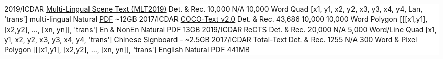   <tr>
    <td colspan="2">2019/ICDAR</td>
    <td><a href="https://rrc.cvc.uab.es/?ch=15&com=introduction" target="_blank" rel="noopener noreferrer">Multi-Lingual Scene Text (MLT2019)</a></td>
    <td>Det. &amp; Rec.</td>
    <td>10,000</td>
    <td>N/A</td>
    <td>10,000</td>
    <td>Word</td>
    <td>Quad [x1, y1, x2, y2, x3, y3, x4, y4, Lan, 'trans']</td>
    <td>multi-lingual</td>
    <td>Natural</td>
    <td><a href="https://arxiv.org/pdf/1907.00945.pdf" target="_blank" rel="noopener noreferrer">PDF</a></td>
    <td>~12GB</td>
  </tr>
  <tr>
    <td colspan="2">2017/ICDAR</td>
    <td><a href="https://bgshih.github.io/cocotext/" target="_blank" rel="noopener noreferrer">COCO-Text v2.0</a></td>
    <td>Det. &amp; Rec.</td>
    <td>43,686</td>
    <td>10,000</td>
    <td>10,000</td>
    <td>Word</td>
    <td>Polygon [[[x1,y1], [x2,y2], ..., [xn, yn]], 'trans']</td>
    <td>En &amp; NonEn</td>
    <td>Natural</td>
    <td><a href="https://vision.cornell.edu/se3/wp-content/uploads/2019/01/ICDAR2017b.pdf" target="_blank" rel="noopener noreferrer">PDF</a></td>
    <td>13GB</td>
  </tr>
  <tr>
    <td colspan="2">2019/ICDAR</td>
    <td><a href="https://rrc.cvc.uab.es/?ch=12&com=downloads" target="_blank" rel="noopener noreferrer">ReCTS</a></td>
    <td>Det. &amp; Rec.</td>
    <td>20,000</td>
    <td>N/A</td>
    <td>5,000</td>
    <td>Word/Line</td>
    <td>Quad [x1, y1, x2, y2, x3, y3, x4, y4, 'trans']</td>
    <td>Chinese</td>
    <td>Signboard</td>
    <td>-</td>
    <td>~2.5GB</td>
  </tr>
  <tr>
    <td colspan="2">2017/ICDAR</td>
    <td><a href="https://github.com/cs-chan/Total-Text-Dataset" target="_blank" rel="noopener noreferrer">Total-Text</a></td>
    <td>Det. &amp; Rec.</td>
    <td>1255</td>
    <td>N/A</td>
    <td>300</td>
    <td>Word &amp; Pixel</td>
    <td>Polygon [[[x1,y1], [x2,y2], ..., [xn, yn]], 'trans']</td>
    <td>English</td>
    <td>Natural</td>
    <td><a href="https://arxiv.org/pdf/1710.10400.pdf" target="_blank" rel="noopener noreferrer">PDF</a></td>
    <td>441MB</td>
  </tr>
  <tr>